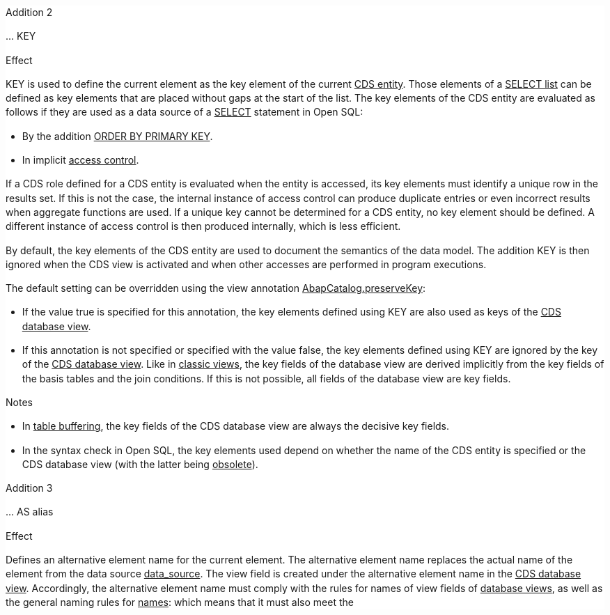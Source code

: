 
Addition 2

... KEY

Effect

KEY is used to define the current element as the key element of the current [CDS entity](javascript:call_link\('abencds_entity_glosry.htm'\) "Glossary Entry"). Those elements of a [SELECT list](javascript:call_link\('abencds_f1_select_list.htm'\)) can be defined as key elements that are placed without gaps at the start of the list. The key elements of the CDS entity are evaluated as follows if they are used as a data source of a [SELECT](javascript:call_link\('abapselect.htm'\)) statement in Open SQL:

-   By the addition [ORDER BY PRIMARY KEY](javascript:call_link\('abaporderby_clause.htm'\)).

-   In implicit [access control](javascript:call_link\('abencds_access_control_glosry.htm'\) "Glossary Entry").

If a CDS role defined for a CDS entity is evaluated when the entity is accessed, its key elements must identify a unique row in the results set. If this is not the case, the internal instance of access control can produce duplicate entries or even incorrect results when aggregate functions are used. If a unique key cannot be determined for a CDS entity, no key element should be defined. A different instance of access control is then produced internally, which is less efficient.

By default, the key elements of the CDS entity are used to document the semantics of the data model. The addition KEY is then ignored when the CDS view is activated and when other accesses are performed in program executions.

The default setting can be overridden using the view annotation [AbapCatalog.preserveKey](javascript:call_link\('abencds_f1_view_entity_annotations.htm'\)):

-   If the value true is specified for this annotation, the key elements defined using KEY are also used as keys of the [CDS database view](javascript:call_link\('abencds_database_view_glosry.htm'\) "Glossary Entry").

-   If this annotation is not specified or specified with the value false, the key elements defined using KEY are ignored by the key of the [CDS database view](javascript:call_link\('abencds_database_view_glosry.htm'\) "Glossary Entry"). Like in [classic views](javascript:call_link\('abenddic_classical_views.htm'\)), the key fields of the database view are derived implicitly from the key fields of the basis tables and the join conditions. If this is not possible, all fields of the database view are key fields.

Notes

-   In [table buffering](javascript:call_link\('abencds_sap_puffer.htm'\)), the key fields of the CDS database view are always the decisive key fields.

-   In the syntax check in Open SQL, the key elements used depend on whether the name of the CDS entity is specified or the CDS database view (with the latter being [obsolete](javascript:call_link\('abenopen_sql_cds_obsolete.htm'\))).
    

Addition 3

... AS alias

Effect

Defines an alternative element name for the current element. The alternative element name replaces the actual name of the element from the data source [data\_source](javascript:call_link\('abencds_f1_data_source.htm'\)). The view field is created under the alternative element name in the [CDS database view](javascript:call_link\('abencds_database_view_glosry.htm'\) "Glossary Entry"). Accordingly, the alternative element name must comply with the rules for names of view fields of [database views](javascript:call_link\('abenddic_database_views.htm'\)), as well as the general naming rules for [names](javascript:call_link\('abencds_general_syntax_rules.htm'\)): which means that it must also meet the
